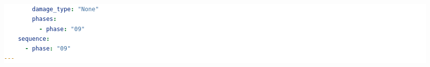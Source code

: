 ```yaml
        damage_type: "None"
        phases:
          - phase: "09"
    sequence:
      - phase: "09"
---
```


